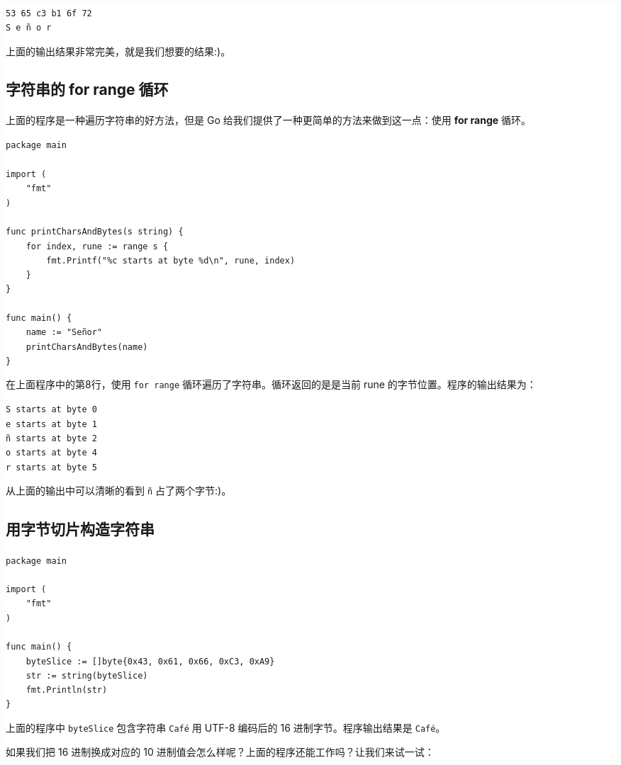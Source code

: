     53 65 c3 b1 6f 72  
    S e ñ o r

上面的输出结果非常完美，就是我们想要的结果:)。

## 字符串的 for range 循环

上面的程序是一种遍历字符串的好方法，但是 Go 给我们提供了一种更简单的方法来做到这一点：使用 **for range** 循环。

    
    
    package main
    
    import (
        "fmt"
    )
    
    func printCharsAndBytes(s string) {
        for index, rune := range s {
            fmt.Printf("%c starts at byte %d\n", rune, index)
        }
    }
    
    func main() {
        name := "Señor"
        printCharsAndBytes(name)
    }

在上面程序中的第8行，使用 `for range` 循环遍历了字符串。循环返回的是是当前 rune 的字节位置。程序的输出结果为：

    
    
    S starts at byte 0  
    e starts at byte 1  
    ñ starts at byte 2
    o starts at byte 4  
    r starts at byte 5

从上面的输出中可以清晰的看到 `ñ` 占了两个字节:)。

## 用字节切片构造字符串

    
    
    package main
    
    import (  
        "fmt"
    )
    
    func main() {  
        byteSlice := []byte{0x43, 0x61, 0x66, 0xC3, 0xA9}
        str := string(byteSlice)
        fmt.Println(str)
    }

上面的程序中 `byteSlice` 包含字符串 `Café` 用 UTF-8 编码后的 16 进制字节。程序输出结果是 `Café`。

如果我们把 16 进制换成对应的 10 进制值会怎么样呢？上面的程序还能工作吗？让我们来试一试：
